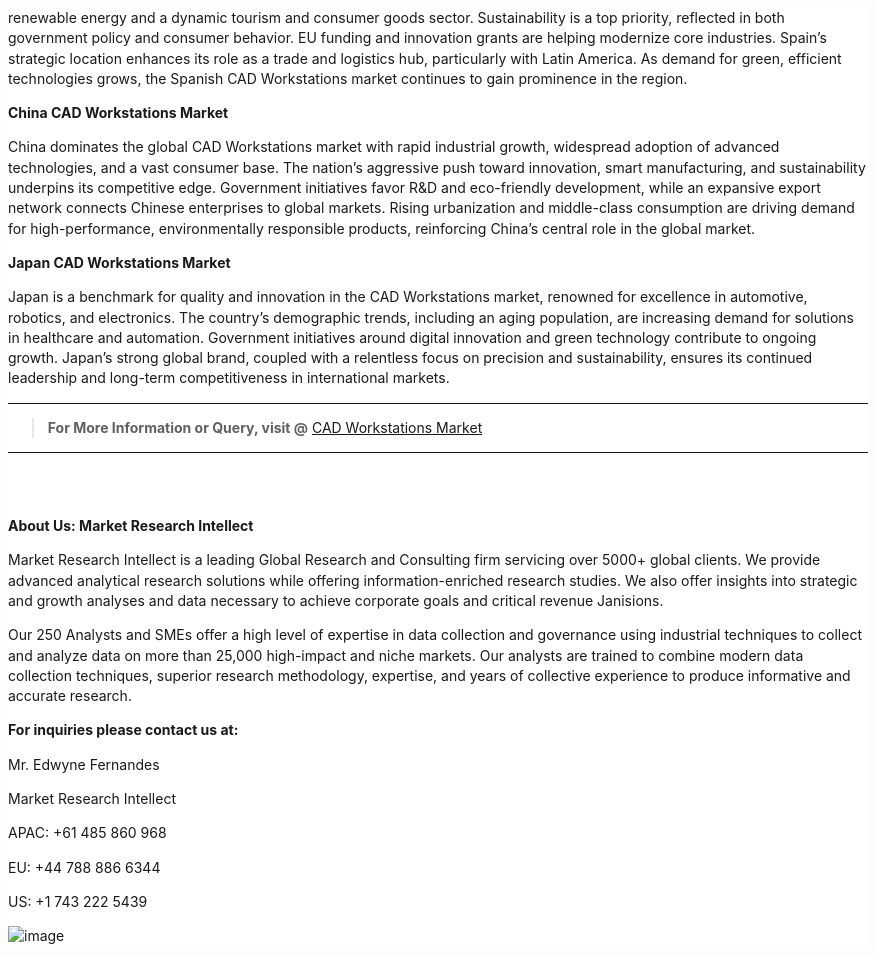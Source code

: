 renewable energy and a dynamic tourism and consumer goods sector. Sustainability is a top priority, reflected in both government policy and consumer behavior. EU funding and innovation grants are helping modernize core industries. Spain&rsquo;s strategic location enhances its role as a trade and logistics hub, particularly with Latin America. As demand for green, efficient technologies grows, the Spanish CAD Workstations market continues to gain prominence in the region.</p><p class="" data-start="4977" data-end="5589"><strong data-start="4977" data-end="4998">China CAD Workstations Market</strong></p><p class="" data-start="4977" data-end="5589">China dominates the global CAD Workstations market with rapid industrial growth, widespread adoption of advanced technologies, and a vast consumer base. The nation&rsquo;s aggressive push toward innovation, smart manufacturing, and sustainability underpins its competitive edge. Government initiatives favor R&amp;D and eco-friendly development, while an expansive export network connects Chinese enterprises to global markets. Rising urbanization and middle-class consumption are driving demand for high-performance, environmentally responsible products, reinforcing China&rsquo;s central role in the global market.</p><p class="" data-start="5591" data-end="6162"><strong data-start="5591" data-end="5612">Japan CAD Workstations Market</strong></p><p class="" data-start="5591" data-end="6162">Japan is a benchmark for quality and innovation in the CAD Workstations market, renowned for excellence in automotive, robotics, and electronics. The country&rsquo;s demographic trends, including an aging population, are increasing demand for solutions in healthcare and automation. Government initiatives around digital innovation and green technology contribute to ongoing growth. Japan&rsquo;s strong global brand, coupled with a relentless focus on precision and sustainability, ensures its continued leadership and long-term competitiveness in international markets.</p><hr /><blockquote><p><span class="font-[700]"><strong>For More Information or Query, visit&nbsp;@</strong>&nbsp;</span><span class="font-[700]"><a href="https://www.marketresearchintellect.com/product/global-cad-workstations-market/?utm_source=Linkedin&utm_medium=019" target="_blank" data-tracking-control-name="article-ssr-frontend-pulse_little-text-block" data-tracking-will-navigate="" data-test-link="">CAD Workstations Market</a></span></p></blockquote><hr /><h3>&nbsp;</h3><p><strong><span class="font-[700]">About Us: Market Research Intellect</span></strong></p><p><span class="">Market Research Intellect is a leading Global Research and Consulting firm servicing over 5000+ global clients. We provide advanced analytical research solutions while offering information-enriched research studies.&nbsp;</span>We also offer insights into strategic and growth analyses and data necessary to achieve corporate goals and critical revenue Janisions.</p><p><span class="">Our 250 Analysts and SMEs offer a high level of expertise in data collection and governance using industrial techniques to collect and analyze data on more than 25,000 high-impact and niche markets. Our analysts are trained to combine modern data collection techniques, superior research methodology, expertise, and years of collective experience to produce informative and accurate research.</span></p><p><strong>For inquiries please contact us at:</strong></p><p>Mr. Edwyne Fernandes</p><p>Market Research Intellect</p><p>APAC: +61 485 860 968</p><p>EU: +44 788 886 6344</p><p>US: +1 743 222 5439</p>
![image](https://github.com/user-attachments/assets/83c941b2-cc3c-43df-b354-6babb385426d)

